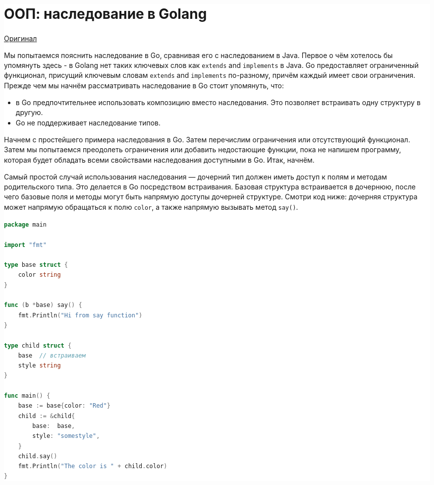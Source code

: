 # ООП: наследование в Golang

[Оригинал](https://golangbyexample.com/oop-inheritance-golang-complete/)

Мы попытаемся пояснить наследование в Go, сравнивая его с наследованием в Java.
Первое о чём хотелось бы упомянуть здесь - в Golang нет таких ключевых слов как
`extends` and `implements` в Java. Go предоставляет ограниченный функционал,
присущий ключевым словам `extends` and `implements` по-разному, причём каждый 
имеет свои ограничения. Прежде чем мы начнём рассматривать наследование в Go
стоит упомянуть, что:

* в Go предпочтительнее использовать композицию вместо наследования. Это позволяет
  встраивать одну структуру в другую.
* Go не поддерживает наследование типов.

Начнем с простейшего примера наследования в Go. Затем перечислим ограничения или
отсутствующий функционал. Затем мы попытаемся преодолеть ограничения или добавить
недостающие функции, пока не напишем программу, которая будет обладать всеми 
свойствами наследования доступными в Go. Итак, начнём.

Самый простой случай использования наследования — дочерний тип должен иметь 
доступ к полям и методам родительского типа. Это делается в Go посредством 
встраивания. Базовая структура встраивается в дочернюю, после чего 
базовые поля и методы могут быть напрямую доступы дочерней структуре. Смотри
код ниже: дочерняя структура может напрямую обращаться к полю `color`, а также
напрямую вызывать метод `say()`.

```go
package main

import "fmt"

type base struct {
    color string
}

func (b *base) say() {
    fmt.Println("Hi from say function")
}

type child struct {
    base  // встраиваем
    style string
}

func main() {
    base := base{color: "Red"}
    child := &child{
        base:  base,
        style: "somestyle",
    }
    child.say()
    fmt.Println("The color is " + child.color)
}
```
